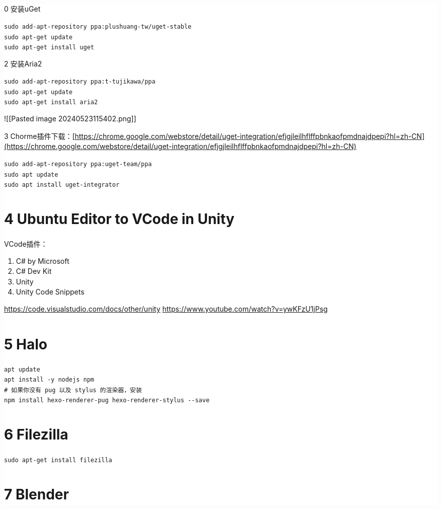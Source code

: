 0 安装uGet
```shell
sudo add-apt-repository ppa:plushuang-tw/uget-stable
sudo apt-get update
sudo apt-get install uget
```
2 安装Aria2
```shell
sudo add-apt-repository ppa:t-tujikawa/ppa
sudo apt-get update
sudo apt-get install aria2
```
![[Pasted image 20240523115402.png]]

3 Chorme插件下载：[https://chrome.google.com/webstore/detail/uget-integration/efjgjleilhflffpbnkaofpmdnajdpepi?hl=zh-CN](https://chrome.google.com/webstore/detail/uget-integration/efjgjleilhflffpbnkaofpmdnajdpepi?hl=zh-CN)

```shell
sudo add-apt-repository ppa:uget-team/ppa
sudo apt update
sudo apt install uget-integrator
```

# 4 Ubuntu Editor to VCode in Unity

VCode插件：
1. C# by Microsoft
2. C# Dev Kit
3. Unity
4. Unity Code Snippets

https://code.visualstudio.com/docs/other/unity
https://www.youtube.com/watch?v=ywKFzU1jPsg

# 5 Halo

```shell
apt update
apt install -y nodejs npm
# 如果你没有 pug 以及 stylus 的渲染器，安装
npm install hexo-renderer-pug hexo-renderer-stylus --save
```

# 6 Filezilla

```shell
sudo apt-get install filezilla
```
# 7 Blender
